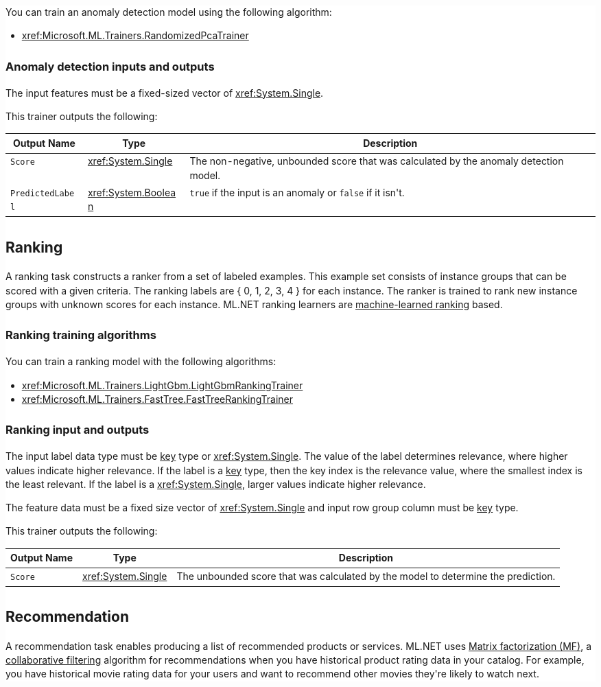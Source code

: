 You can train an anomaly detection model using the following algorithm:

* <xref:Microsoft.ML.Trainers.RandomizedPcaTrainer>

### Anomaly detection inputs and outputs

The input features must be a fixed-sized vector of <xref:System.Single>.

This trainer outputs the following:

| Output Name | Type | Description |
| ----------- | ---- | ----------- |
| `Score`     | <xref:System.Single> | The non-negative, unbounded score that was calculated by the anomaly detection model. |
| `PredictedLabel` | <xref:System.Boolean> | `true` if the input is an anomaly or `false` if it isn't. |

## Ranking

A ranking task constructs a ranker from a set of labeled examples. This example set consists of instance groups that can be scored with a given criteria. The ranking labels are { 0, 1, 2, 3, 4 } for each instance. The ranker is trained to rank new instance groups with unknown scores for each instance. ML.NET ranking learners are [machine-learned ranking](https://en.wikipedia.org/wiki/Learning_to_rank) based.

### Ranking training algorithms

You can train a ranking model with the following algorithms:

* <xref:Microsoft.ML.Trainers.LightGbm.LightGbmRankingTrainer>
* <xref:Microsoft.ML.Trainers.FastTree.FastTreeRankingTrainer>

### Ranking input and outputs

The input label data type must be [key](xref:Microsoft.ML.Data.KeyDataViewType)
type or <xref:System.Single>. The value of the label determines relevance, where
higher values indicate higher relevance. If the label is a
[key](xref:Microsoft.ML.Data.KeyDataViewType) type, then the key index is the
relevance value, where the smallest index is the least relevant. If the label is a
<xref:System.Single>, larger values indicate higher relevance.

The feature data must be a fixed size vector of <xref:System.Single> and input row group
column must be [key](xref:Microsoft.ML.Data.KeyDataViewType) type.

This trainer outputs the following:

| Output Name | Type | Description |
|-------------|------|-------------|
| `Score`     | <xref:System.Single> | The unbounded score that was calculated by the model to determine the prediction. |

## Recommendation

A recommendation task enables producing a list of recommended products or services. ML.NET uses [Matrix factorization (MF)](https://en.wikipedia.org/wiki/Matrix_factorization_%28recommender_systems%29), a [collaborative filtering](https://en.wikipedia.org/wiki/Collaborative_filtering) algorithm for recommendations when you have historical product rating data in your catalog. For example, you have historical movie rating data for your users and want to recommend other movies they're likely to watch next.
